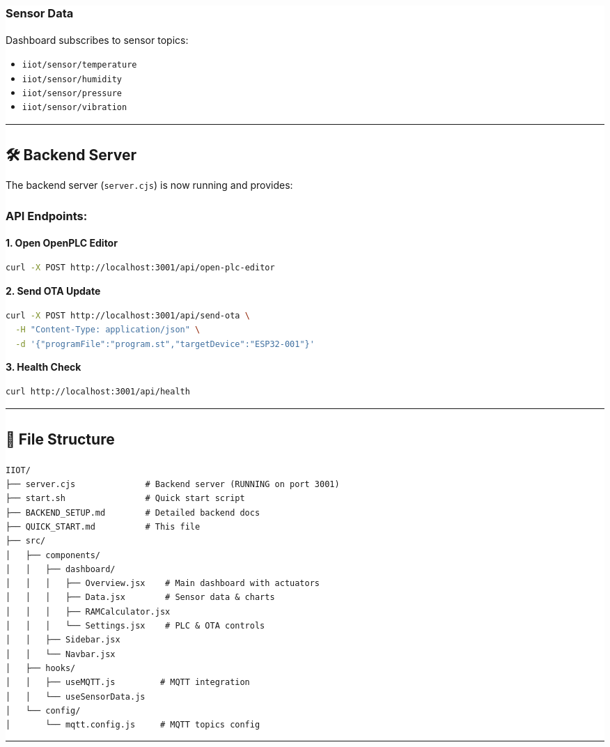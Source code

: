 ### Sensor Data
Dashboard subscribes to sensor topics:
- `iiot/sensor/temperature`
- `iiot/sensor/humidity`
- `iiot/sensor/pressure`
- `iiot/sensor/vibration`

---

## 🛠️ Backend Server

The backend server (`server.cjs`) is now running and provides:

### API Endpoints:

**1. Open OpenPLC Editor**
```bash
curl -X POST http://localhost:3001/api/open-plc-editor
```

**2. Send OTA Update**
```bash
curl -X POST http://localhost:3001/api/send-ota \
  -H "Content-Type: application/json" \
  -d '{"programFile":"program.st","targetDevice":"ESP32-001"}'
```

**3. Health Check**
```bash
curl http://localhost:3001/api/health
```

---

## 📝 File Structure

```
IIOT/
├── server.cjs              # Backend server (RUNNING on port 3001)
├── start.sh                # Quick start script
├── BACKEND_SETUP.md        # Detailed backend docs
├── QUICK_START.md          # This file
├── src/
│   ├── components/
│   │   ├── dashboard/
│   │   │   ├── Overview.jsx    # Main dashboard with actuators
│   │   │   ├── Data.jsx        # Sensor data & charts
│   │   │   ├── RAMCalculator.jsx
│   │   │   └── Settings.jsx    # PLC & OTA controls
│   │   ├── Sidebar.jsx
│   │   └── Navbar.jsx
│   ├── hooks/
│   │   ├── useMQTT.js         # MQTT integration
│   │   └── useSensorData.js
│   └── config/
│       └── mqtt.config.js     # MQTT topics config
```

---